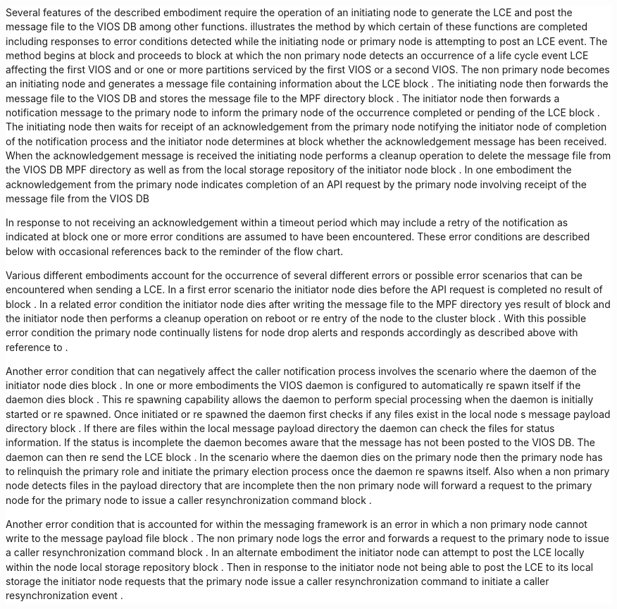 Several features of the described embodiment require the operation of an initiating node to generate the LCE and post the message file to the VIOS DB among other functions. illustrates the method by which certain of these functions are completed including responses to error conditions detected while the initiating node or primary node is attempting to post an LCE event. The method begins at block and proceeds to block at which the non primary node detects an occurrence of a life cycle event LCE affecting the first VIOS and or one or more partitions serviced by the first VIOS or a second VIOS. The non primary node becomes an initiating node and generates a message file containing information about the LCE block . The initiating node then forwards the message file to the VIOS DB and stores the message file to the MPF directory block . The initiator node then forwards a notification message to the primary node to inform the primary node of the occurrence completed or pending of the LCE block . The initiating node then waits for receipt of an acknowledgement from the primary node notifying the initiator node of completion of the notification process and the initiator node determines at block whether the acknowledgement message has been received. When the acknowledgement message is received the initiating node performs a cleanup operation to delete the message file from the VIOS DB MPF directory as well as from the local storage repository of the initiator node block . In one embodiment the acknowledgement from the primary node indicates completion of an API request by the primary node involving receipt of the message file from the VIOS DB

In response to not receiving an acknowledgement within a timeout period which may include a retry of the notification as indicated at block one or more error conditions are assumed to have been encountered. These error conditions are described below with occasional references back to the reminder of the flow chart.

Various different embodiments account for the occurrence of several different errors or possible error scenarios that can be encountered when sending a LCE. In a first error scenario the initiator node dies before the API request is completed no result of block . In a related error condition the initiator node dies after writing the message file to the MPF directory yes result of block and the initiator node then performs a cleanup operation on reboot or re entry of the node to the cluster block . With this possible error condition the primary node continually listens for node drop alerts and responds accordingly as described above with reference to .

Another error condition that can negatively affect the caller notification process involves the scenario where the daemon of the initiator node dies block . In one or more embodiments the VIOS daemon is configured to automatically re spawn itself if the daemon dies block . This re spawning capability allows the daemon to perform special processing when the daemon is initially started or re spawned. Once initiated or re spawned the daemon first checks if any files exist in the local node s message payload directory block . If there are files within the local message payload directory the daemon can check the files for status information. If the status is incomplete the daemon becomes aware that the message has not been posted to the VIOS DB. The daemon can then re send the LCE block . In the scenario where the daemon dies on the primary node then the primary node has to relinquish the primary role and initiate the primary election process once the daemon re spawns itself. Also when a non primary node detects files in the payload directory that are incomplete then the non primary node will forward a request to the primary node for the primary node to issue a caller resynchronization command block .

Another error condition that is accounted for within the messaging framework is an error in which a non primary node cannot write to the message payload file block . The non primary node logs the error and forwards a request to the primary node to issue a caller resynchronization command block . In an alternate embodiment the initiator node can attempt to post the LCE locally within the node local storage repository block . Then in response to the initiator node not being able to post the LCE to its local storage the initiator node requests that the primary node issue a caller resynchronization command to initiate a caller resynchronization event .
